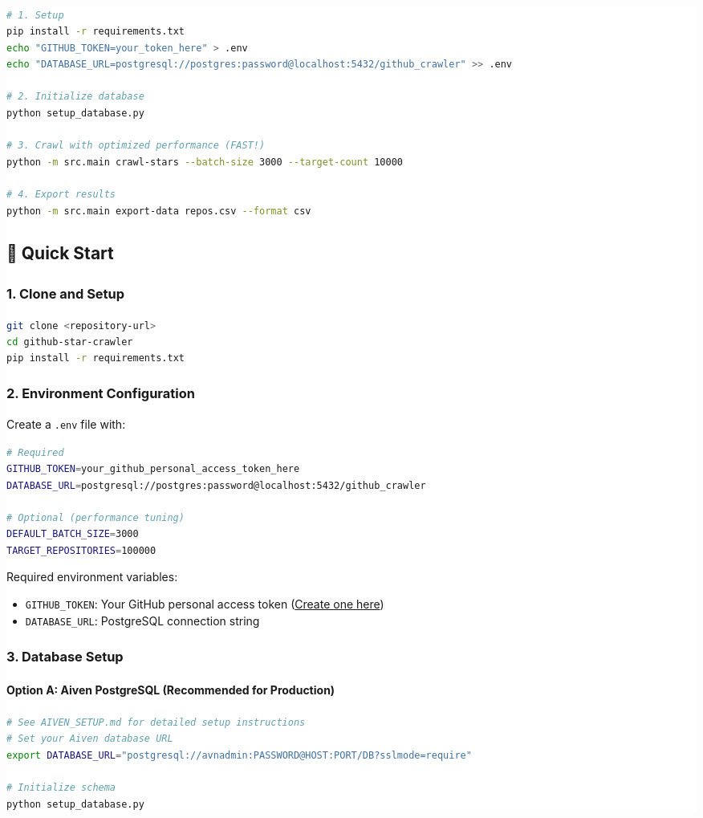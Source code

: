 ```bash
# 1. Setup
pip install -r requirements.txt
echo "GITHUB_TOKEN=your_token_here" > .env
echo "DATABASE_URL=postgresql://postgres:password@localhost:5432/github_crawler" >> .env

# 2. Initialize database
python setup_database.py

# 3. Crawl with optimized performance (FAST!)
python -m src.main crawl-stars --batch-size 3000 --target-count 10000

# 4. Export results
python -m src.main export-data repos.csv --format csv
```

## 🚀 Quick Start

### 1. Clone and Setup

```bash
git clone <repository-url>
cd github-star-crawler
pip install -r requirements.txt
```

### 2. Environment Configuration

Create a `.env` file with:
```bash
# Required
GITHUB_TOKEN=your_github_personal_access_token_here
DATABASE_URL=postgresql://postgres:password@localhost:5432/github_crawler

# Optional (performance tuning)
DEFAULT_BATCH_SIZE=3000
TARGET_REPOSITORIES=100000
```

Required environment variables:
- `GITHUB_TOKEN`: Your GitHub personal access token ([Create one here](https://github.com/settings/tokens))
- `DATABASE_URL`: PostgreSQL connection string

### 3. Database Setup

#### Option A: Aiven PostgreSQL (Recommended for Production)
```bash
# See AIVEN_SETUP.md for detailed setup instructions
# Set your Aiven database URL
export DATABASE_URL="postgresql://avnadmin:PASSWORD@HOST:PORT/DB?sslmode=require"

# Initialize schema
python setup_database.py
```
